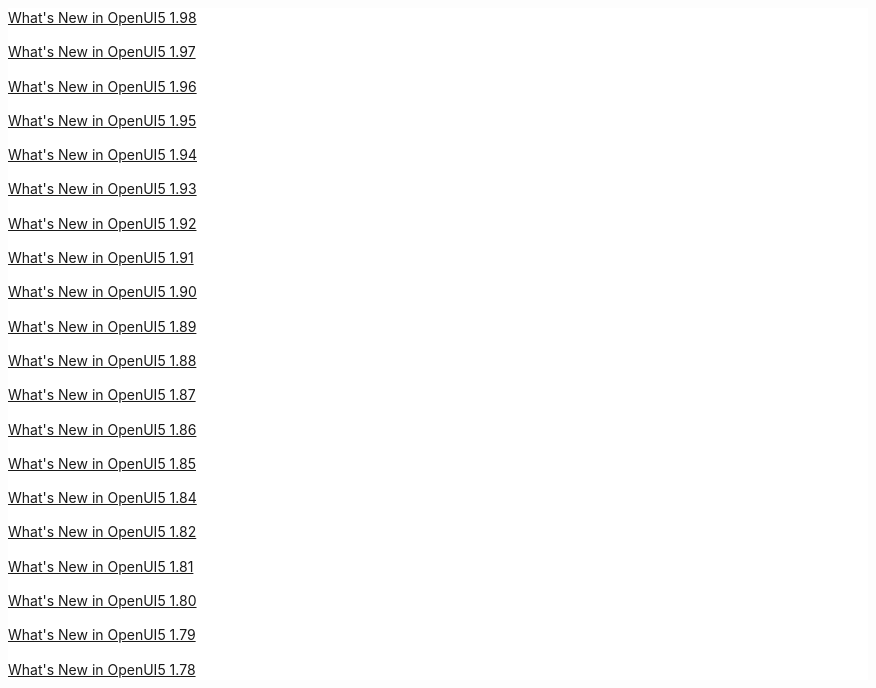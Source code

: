 [What's New in OpenUI5 1.98](what-s-new-in-openui5-1-98-d9f16f2.md "With this release OpenUI5 is upgraded from version 1.97 to 1.98.")

[What's New in OpenUI5 1.97](what-s-new-in-openui5-1-97-fa0e282.md "With this release OpenUI5 is upgraded from version 1.96 to 1.97.")

[What's New in OpenUI5 1.96](what-s-new-in-openui5-1-96-7a9269f.md "With this release OpenUI5 is upgraded from version 1.95 to 1.96.")

[What's New in OpenUI5 1.95](what-s-new-in-openui5-1-95-a1aea67.md "With this release OpenUI5 is upgraded from version 1.94 to 1.95.")

[What's New in OpenUI5 1.94](what-s-new-in-openui5-1-94-c40f1e6.md "With this release OpenUI5 is upgraded from version 1.93 to 1.94.")

[What's New in OpenUI5 1.93](what-s-new-in-openui5-1-93-f273340.md "With this release OpenUI5 is upgraded from version 1.92 to 1.93.")

[What's New in OpenUI5 1.92](what-s-new-in-openui5-1-92-1ef345d.md "With this release OpenUI5 is upgraded from version 1.91 to 1.92.")

[What's New in OpenUI5 1.91](what-s-new-in-openui5-1-91-0a2bd79.md "With this release OpenUI5 is upgraded from version 1.90 to 1.91.")

[What's New in OpenUI5 1.90](what-s-new-in-openui5-1-90-91c10c2.md "With this release OpenUI5 is upgraded from version 1.89 to 1.90.")

[What's New in OpenUI5 1.89](what-s-new-in-openui5-1-89-e56cddc.md "With this release OpenUI5 is upgraded from version 1.88 to 1.89.")

[What's New in OpenUI5 1.88](what-s-new-in-openui5-1-88-e15a206.md "With this release OpenUI5 is upgraded from version 1.87 to 1.88.")

[What's New in OpenUI5 1.87](what-s-new-in-openui5-1-87-b506da7.md "With this release OpenUI5 is upgraded from version 1.86 to 1.87.")

[What's New in OpenUI5 1.86](what-s-new-in-openui5-1-86-4c1c959.md "With this release OpenUI5 is upgraded from version 1.85 to 1.86.")

[What's New in OpenUI5 1.85](what-s-new-in-openui5-1-85-1d18eb5.md "With this release OpenUI5 is upgraded from version 1.84 to 1.85.")

[What's New in OpenUI5 1.84](what-s-new-in-openui5-1-84-dc76640.md "With this release OpenUI5 is upgraded from version 1.82 to 1.84.")

[What's New in OpenUI5 1.82](what-s-new-in-openui5-1-82-3a8dd13.md "With this release OpenUI5 is upgraded from version 1.81 to 1.82.")

[What's New in OpenUI5 1.81](what-s-new-in-openui5-1-81-f5e2a21.md "With this release OpenUI5 is upgraded from version 1.80 to 1.81.")

[What's New in OpenUI5 1.80](what-s-new-in-openui5-1-80-8cee506.md "With this release OpenUI5 is upgraded from version 1.79 to 1.80.")

[What's New in OpenUI5 1.79](what-s-new-in-openui5-1-79-99c4cdc.md "With this release OpenUI5 is upgraded from version 1.78 to 1.79.")

[What's New in OpenUI5 1.78](what-s-new-in-openui5-1-78-f09b63e.md "With this release OpenUI5 is upgraded from version 1.77 to 1.78.")
